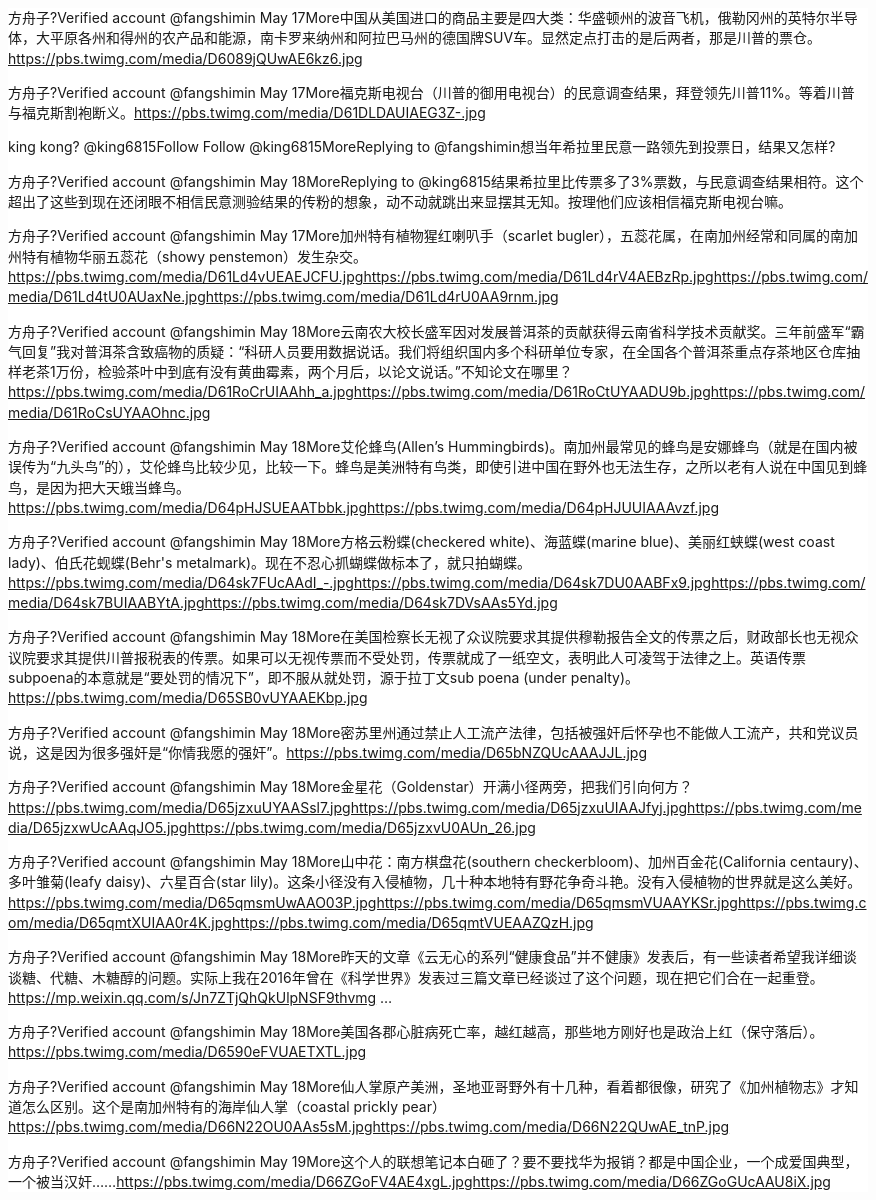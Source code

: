 方舟子?Verified account @fangshimin May 17More中国从美国进口的商品主要是四大类：华盛顿州的波音飞机，俄勒冈州的英特尔半导体，大平原各州和得州的农产品和能源，南卡罗来纳州和阿拉巴马州的德国牌SUV车。显然定点打击的是后两者，那是川普的票仓。https://pbs.twimg.com/media/D6089jQUwAE6kz6.jpg

方舟子?Verified account @fangshimin May 17More福克斯电视台（川普的御用电视台）的民意调查结果，拜登领先川普11%。等着川普与福克斯割袍断义。https://pbs.twimg.com/media/D61DLDAUIAEG3Z-.jpg

king kong? @king6815Follow Follow @king6815MoreReplying to @fangshimin想当年希拉里民意一路领先到投票日，结果又怎样?

方舟子?Verified account @fangshimin May 18MoreReplying to @king6815结果希拉里比传票多了3%票数，与民意调查结果相符。这个超出了这些到现在还闭眼不相信民意测验结果的传粉的想象，动不动就跳出来显摆其无知。按理他们应该相信福克斯电视台嘛。

方舟子?Verified account @fangshimin May 17More加州特有植物猩红喇叭手（scarlet bugler），五蕊花属，在南加州经常和同属的南加州特有植物华丽五蕊花（showy penstemon）发生杂交。https://pbs.twimg.com/media/D61Ld4vUEAEJCFU.jpghttps://pbs.twimg.com/media/D61Ld4rV4AEBzRp.jpghttps://pbs.twimg.com/media/D61Ld4tU0AUaxNe.jpghttps://pbs.twimg.com/media/D61Ld4rU0AA9rnm.jpg

方舟子?Verified account @fangshimin May 18More云南农大校长盛军因对发展普洱茶的贡献获得云南省科学技术贡献奖。三年前盛军“霸气回复”我对普洱茶含致癌物的质疑：“科研人员要用数据说话。我们将组织国内多个科研单位专家，在全国各个普洱茶重点存茶地区仓库抽样老茶1万份，检验茶叶中到底有没有黄曲霉素，两个月后，以论文说话。”不知论文在哪里？https://pbs.twimg.com/media/D61RoCrUIAAhh_a.jpghttps://pbs.twimg.com/media/D61RoCtUYAADU9b.jpghttps://pbs.twimg.com/media/D61RoCsUYAAOhnc.jpg

方舟子?Verified account @fangshimin May 18More艾伦蜂鸟(Allen’s Hummingbirds)。南加州最常见的蜂鸟是安娜蜂鸟（就是在国内被误传为“九头鸟”的），艾伦蜂鸟比较少见，比较一下。蜂鸟是美洲特有鸟类，即使引进中国在野外也无法生存，之所以老有人说在中国见到蜂鸟，是因为把大天蛾当蜂鸟。https://pbs.twimg.com/media/D64pHJSUEAATbbk.jpghttps://pbs.twimg.com/media/D64pHJUUIAAAvzf.jpg

方舟子?Verified account @fangshimin May 18More方格云粉蝶(checkered white)、海蓝蝶(marine blue)、美丽红蛱蝶(west coast lady)、伯氏花蚬蝶(Behr's metalmark)。现在不忍心抓蝴蝶做标本了，就只拍蝴蝶。https://pbs.twimg.com/media/D64sk7FUcAAdI_-.jpghttps://pbs.twimg.com/media/D64sk7DU0AABFx9.jpghttps://pbs.twimg.com/media/D64sk7BUIAABYtA.jpghttps://pbs.twimg.com/media/D64sk7DVsAAs5Yd.jpg

方舟子?Verified account @fangshimin May 18More在美国检察长无视了众议院要求其提供穆勒报告全文的传票之后，财政部长也无视众议院要求其提供川普报税表的传票。如果可以无视传票而不受处罚，传票就成了一纸空文，表明此人可凌驾于法律之上。英语传票subpoena的本意就是“要处罚的情况下”，即不服从就处罚，源于拉丁文sub poena (under penalty)。https://pbs.twimg.com/media/D65SB0vUYAAEKbp.jpg

方舟子?Verified account @fangshimin May 18More密苏里州通过禁止人工流产法律，包括被强奸后怀孕也不能做人工流产，共和党议员说，这是因为很多强奸是“你情我愿的强奸”。https://pbs.twimg.com/media/D65bNZQUcAAAJJL.jpg

方舟子?Verified account @fangshimin May 18More金星花（Goldenstar）开满小径两旁，把我们引向何方？https://pbs.twimg.com/media/D65jzxuUYAASsl7.jpghttps://pbs.twimg.com/media/D65jzxuUIAAJfyj.jpghttps://pbs.twimg.com/media/D65jzxwUcAAqJO5.jpghttps://pbs.twimg.com/media/D65jzxvU0AUn_26.jpg

方舟子?Verified account @fangshimin May 18More山中花：南方棋盘花(southern checkerbloom)、加州百金花(California centaury)、多叶雏菊(leafy daisy)、六星百合(star lily)。这条小径没有入侵植物，几十种本地特有野花争奇斗艳。没有入侵植物的世界就是这么美好。https://pbs.twimg.com/media/D65qmsmUwAAO03P.jpghttps://pbs.twimg.com/media/D65qmsmVUAAYKSr.jpghttps://pbs.twimg.com/media/D65qmtXUIAA0r4K.jpghttps://pbs.twimg.com/media/D65qmtVUEAAZQzH.jpg

方舟子?Verified account @fangshimin May 18More昨天的文章《云无心的系列“健康食品”并不健康》发表后，有一些读者希望我详细谈谈糖、代糖、木糖醇的问题。实际上我在2016年曾在《科学世界》发表过三篇文章已经谈过了这个问题，现在把它们合在一起重登。https://mp.weixin.qq.com/s/Jn7ZTjQhQkUlpNSF9thvmg …

方舟子?Verified account @fangshimin May 18More美国各郡心脏病死亡率，越红越高，那些地方刚好也是政治上红（保守落后）。https://pbs.twimg.com/media/D6590eFVUAETXTL.jpg

方舟子?Verified account @fangshimin May 18More仙人掌原产美洲，圣地亚哥野外有十几种，看着都很像，研究了《加州植物志》才知道怎么区别。这个是南加州特有的海岸仙人掌（coastal prickly pear）https://pbs.twimg.com/media/D66N22OU0AAs5sM.jpghttps://pbs.twimg.com/media/D66N22QUwAE_tnP.jpg

方舟子?Verified account @fangshimin May 19More这个人的联想笔记本白砸了？要不要找华为报销？都是中国企业，一个成爱国典型，一个被当汉奸……https://pbs.twimg.com/media/D66ZGoFV4AE4xgL.jpghttps://pbs.twimg.com/media/D66ZGoGUcAAU8iX.jpg
